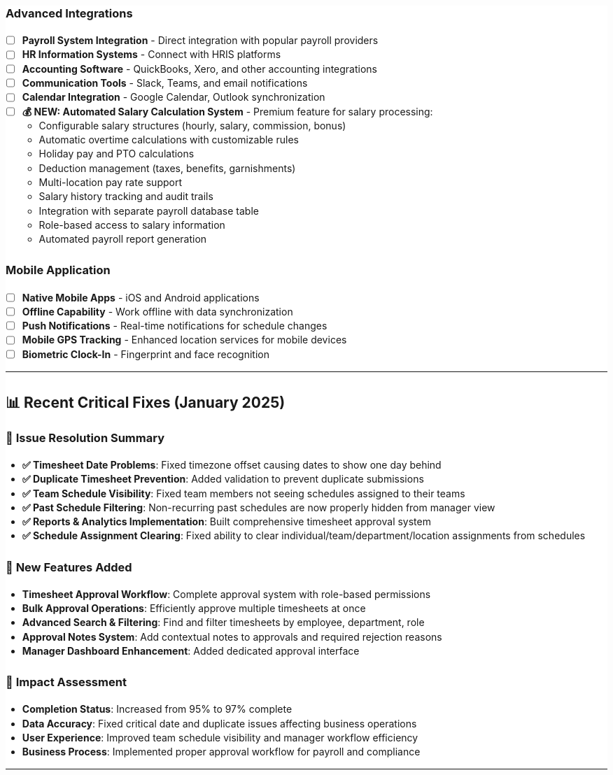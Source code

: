 ### Advanced Integrations
- [ ] **Payroll System Integration** - Direct integration with popular payroll providers
- [ ] **HR Information Systems** - Connect with HRIS platforms
- [ ] **Accounting Software** - QuickBooks, Xero, and other accounting integrations
- [ ] **Communication Tools** - Slack, Teams, and email notifications
- [ ] **Calendar Integration** - Google Calendar, Outlook synchronization
- [ ] **💰 NEW: Automated Salary Calculation System** - Premium feature for salary processing:
  - Configurable salary structures (hourly, salary, commission, bonus)
  - Automatic overtime calculations with customizable rules
  - Holiday pay and PTO calculations
  - Deduction management (taxes, benefits, garnishments)
  - Multi-location pay rate support
  - Salary history tracking and audit trails
  - Integration with separate payroll database table
  - Role-based access to salary information
  - Automated payroll report generation

### Mobile Application
- [ ] **Native Mobile Apps** - iOS and Android applications
- [ ] **Offline Capability** - Work offline with data synchronization
- [ ] **Push Notifications** - Real-time notifications for schedule changes
- [ ] **Mobile GPS Tracking** - Enhanced location services for mobile devices
- [ ] **Biometric Clock-In** - Fingerprint and face recognition

---

## 📊 Recent Critical Fixes (January 2025)

### 🔧 **Issue Resolution Summary**
- **✅ Timesheet Date Problems**: Fixed timezone offset causing dates to show one day behind
- **✅ Duplicate Timesheet Prevention**: Added validation to prevent duplicate submissions
- **✅ Team Schedule Visibility**: Fixed team members not seeing schedules assigned to their teams
- **✅ Past Schedule Filtering**: Non-recurring past schedules are now properly hidden from manager view
- **✅ Reports & Analytics Implementation**: Built comprehensive timesheet approval system
- **✅ Schedule Assignment Clearing**: Fixed ability to clear individual/team/department/location assignments from schedules

### 🚀 **New Features Added**
- **Timesheet Approval Workflow**: Complete approval system with role-based permissions
- **Bulk Approval Operations**: Efficiently approve multiple timesheets at once
- **Advanced Search & Filtering**: Find and filter timesheets by employee, department, role
- **Approval Notes System**: Add contextual notes to approvals and required rejection reasons
- **Manager Dashboard Enhancement**: Added dedicated approval interface

### 🎯 **Impact Assessment**
- **Completion Status**: Increased from 95% to 97% complete
- **Data Accuracy**: Fixed critical date and duplicate issues affecting business operations
- **User Experience**: Improved team schedule visibility and manager workflow efficiency
- **Business Process**: Implemented proper approval workflow for payroll and compliance

---